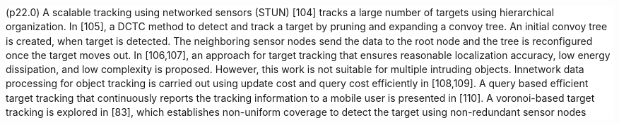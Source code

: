 (p22.0) A scalable tracking using networked sensors (STUN) [104] tracks a large number of targets using hierarchical organization. In [105], a DCTC method to detect and track a target by pruning and expanding a convoy tree. An initial convoy tree is created, when target is detected. The neighboring sensor nodes send the data to the root node and the tree is reconfigured once the target moves out. In [106,107], an approach for target tracking that ensures reasonable localization accuracy, low energy dissipation, and low complexity is proposed. However, this work is not suitable for multiple intruding objects. Innetwork data processing for object tracking is carried out using update cost and query cost efficiently in [108,109]. A query based efficient target tracking that continuously reports the tracking information to a mobile user is presented in [110]. A voronoi-based target tracking is explored in [83], which establishes non-uniform coverage to detect the target using non-redundant sensor nodes
